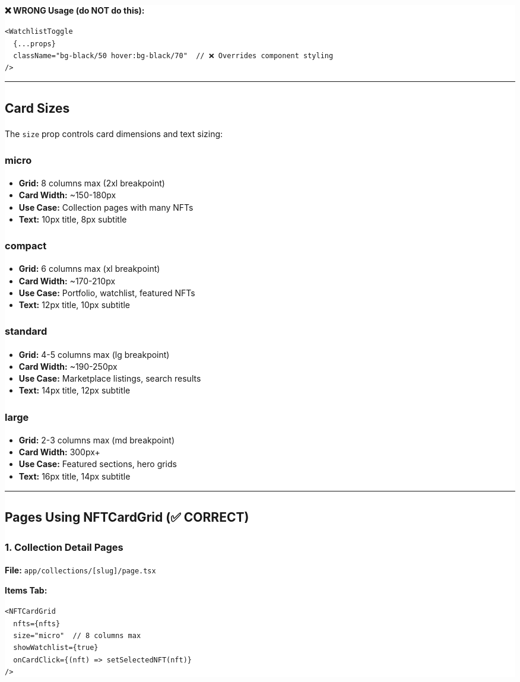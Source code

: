 **❌ WRONG Usage (do NOT do this):**
```tsx
<WatchlistToggle
  {...props}
  className="bg-black/50 hover:bg-black/70"  // ❌ Overrides component styling
/>
```

---

## Card Sizes

The `size` prop controls card dimensions and text sizing:

### micro
- **Grid:** 8 columns max (2xl breakpoint)
- **Card Width:** ~150-180px
- **Use Case:** Collection pages with many NFTs
- **Text:** 10px title, 8px subtitle

### compact
- **Grid:** 6 columns max (xl breakpoint)
- **Card Width:** ~170-210px
- **Use Case:** Portfolio, watchlist, featured NFTs
- **Text:** 12px title, 10px subtitle

### standard
- **Grid:** 4-5 columns max (lg breakpoint)
- **Card Width:** ~190-250px
- **Use Case:** Marketplace listings, search results
- **Text:** 14px title, 12px subtitle

### large
- **Grid:** 2-3 columns max (md breakpoint)
- **Card Width:** 300px+
- **Use Case:** Featured sections, hero grids
- **Text:** 16px title, 14px subtitle

---

## Pages Using NFTCardGrid (✅ CORRECT)

### 1. Collection Detail Pages
**File:** `app/collections/[slug]/page.tsx`

**Items Tab:**
```tsx
<NFTCardGrid
  nfts={nfts}
  size="micro"  // 8 columns max
  showWatchlist={true}
  onCardClick={(nft) => setSelectedNFT(nft)}
/>
```
